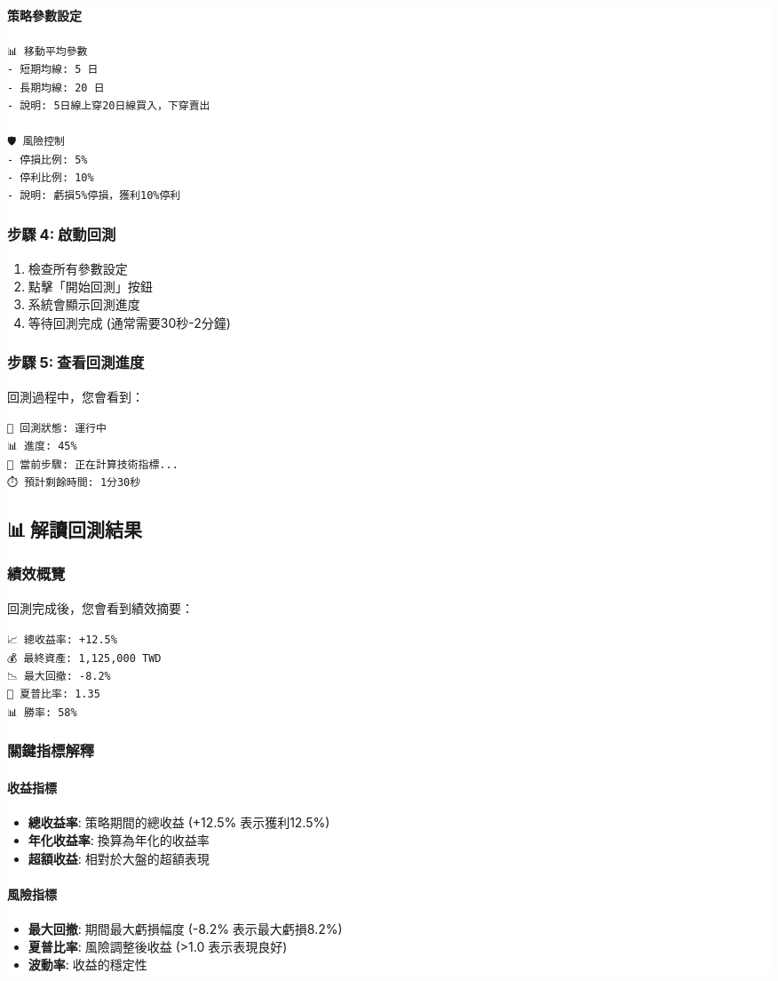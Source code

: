 #### 策略參數設定
```
📊 移動平均參數
- 短期均線: 5 日
- 長期均線: 20 日
- 說明: 5日線上穿20日線買入，下穿賣出

🛡️ 風險控制
- 停損比例: 5%
- 停利比例: 10%
- 說明: 虧損5%停損，獲利10%停利
```

### 步驟 4: 啟動回測
1. 檢查所有參數設定
2. 點擊「開始回測」按鈕
3. 系統會顯示回測進度
4. 等待回測完成 (通常需要30秒-2分鐘)

### 步驟 5: 查看回測進度
回測過程中，您會看到：
```
🔄 回測狀態: 運行中
📊 進度: 45%
📝 當前步驟: 正在計算技術指標...
⏱️ 預計剩餘時間: 1分30秒
```

## 📊 解讀回測結果

### 績效概覽
回測完成後，您會看到績效摘要：

```
📈 總收益率: +12.5%
💰 最終資產: 1,125,000 TWD
📉 最大回撤: -8.2%
🎯 夏普比率: 1.35
📊 勝率: 58%
```

### 關鍵指標解釋

#### 收益指標
- **總收益率**: 策略期間的總收益 (+12.5% 表示獲利12.5%)
- **年化收益率**: 換算為年化的收益率
- **超額收益**: 相對於大盤的超額表現

#### 風險指標
- **最大回撤**: 期間最大虧損幅度 (-8.2% 表示最大虧損8.2%)
- **夏普比率**: 風險調整後收益 (>1.0 表示表現良好)
- **波動率**: 收益的穩定性
